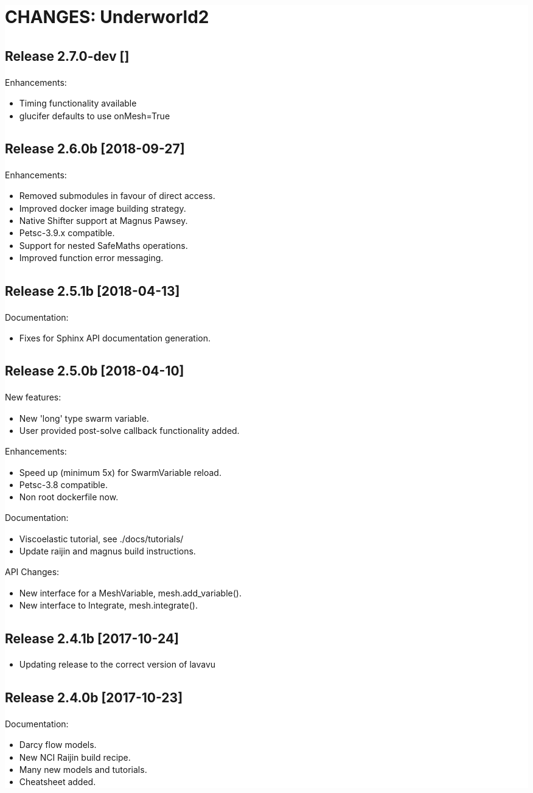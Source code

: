 CHANGES: Underworld2
=======================

Release 2.7.0-dev []
------------------
Enhancements:
* Timing functionality available
* glucifer defaults to use onMesh=True

Release 2.6.0b [2018-09-27]
------------------
Enhancements:
* Removed submodules in favour of direct access.
* Improved docker image building strategy.
* Native Shifter support at Magnus Pawsey.
* Petsc-3.9.x compatible.
* Support for nested SafeMaths operations.
* Improved function error messaging.

Release 2.5.1b [2018-04-13]
---------------------------
Documentation:
* Fixes for Sphinx API documentation generation.

Release 2.5.0b [2018-04-10]
---------------------------
New features:
* New 'long' type swarm variable.
* User provided post-solve callback functionality added.

Enhancements:
* Speed up (minimum 5x) for SwarmVariable reload.
* Petsc-3.8 compatible.
* Non root dockerfile now. 

Documentation:
* Viscoelastic tutorial, see ./docs/tutorials/
* Update raijin and magnus build instructions.

API Changes:
* New interface for a MeshVariable,  mesh.add_variable().
* New interface to Integrate, mesh.integrate().


Release 2.4.1b [2017-10-24]
----------------------------
*  Updating release to the correct version of lavavu


Release 2.4.0b [2017-10-23]
----------------------------
Documentation:
* Darcy flow models.
* New NCI Raijin build recipe.
* Many new models and tutorials.
* Cheatsheet added.
